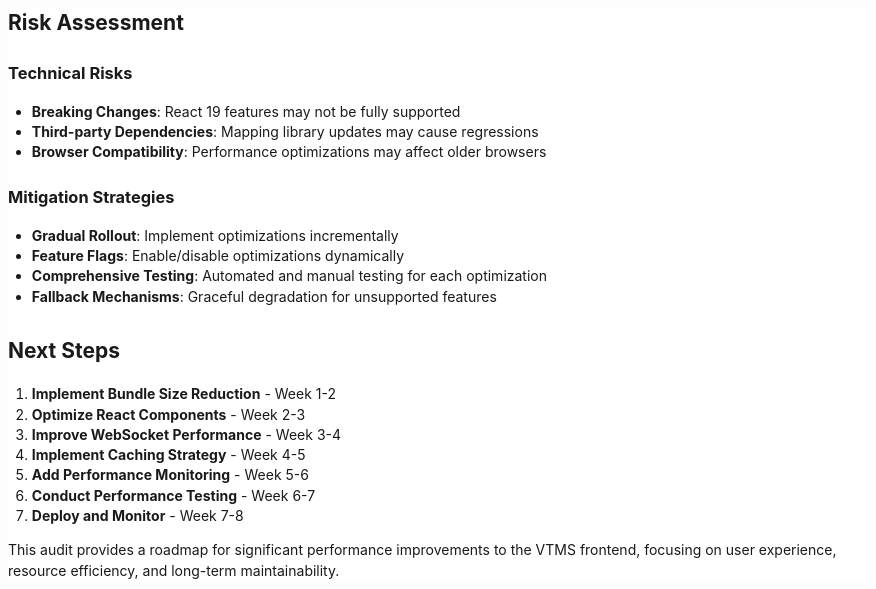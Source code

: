## Risk Assessment

### Technical Risks
- **Breaking Changes**: React 19 features may not be fully supported
- **Third-party Dependencies**: Mapping library updates may cause regressions
- **Browser Compatibility**: Performance optimizations may affect older browsers

### Mitigation Strategies
- **Gradual Rollout**: Implement optimizations incrementally
- **Feature Flags**: Enable/disable optimizations dynamically
- **Comprehensive Testing**: Automated and manual testing for each optimization
- **Fallback Mechanisms**: Graceful degradation for unsupported features

## Next Steps

1. **Implement Bundle Size Reduction** - Week 1-2
2. **Optimize React Components** - Week 2-3
3. **Improve WebSocket Performance** - Week 3-4
4. **Implement Caching Strategy** - Week 4-5
5. **Add Performance Monitoring** - Week 5-6
6. **Conduct Performance Testing** - Week 6-7
7. **Deploy and Monitor** - Week 7-8

This audit provides a roadmap for significant performance improvements to the VTMS frontend, focusing on user experience, resource efficiency, and long-term maintainability.